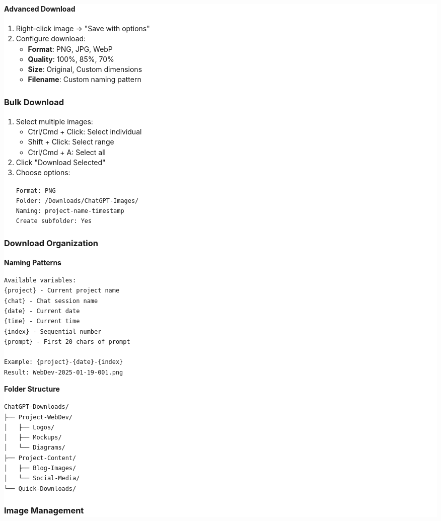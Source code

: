 #### Advanced Download
1. Right-click image → "Save with options"
2. Configure download:
   - **Format**: PNG, JPG, WebP
   - **Quality**: 100%, 85%, 70%
   - **Size**: Original, Custom dimensions
   - **Filename**: Custom naming pattern

### Bulk Download

1. Select multiple images:
   - Ctrl/Cmd + Click: Select individual
   - Shift + Click: Select range
   - Ctrl/Cmd + A: Select all
2. Click "Download Selected"
3. Choose options:
   ```
   Format: PNG
   Folder: /Downloads/ChatGPT-Images/
   Naming: project-name-timestamp
   Create subfolder: Yes
   ```

### Download Organization

**Naming Patterns**
```
Available variables:
{project} - Current project name
{chat} - Chat session name
{date} - Current date
{time} - Current time
{index} - Sequential number
{prompt} - First 20 chars of prompt

Example: {project}-{date}-{index}
Result: WebDev-2025-01-19-001.png
```

**Folder Structure**
```
ChatGPT-Downloads/
├── Project-WebDev/
│   ├── Logos/
│   ├── Mockups/
│   └── Diagrams/
├── Project-Content/
│   ├── Blog-Images/
│   └── Social-Media/
└── Quick-Downloads/
```

### Image Management
